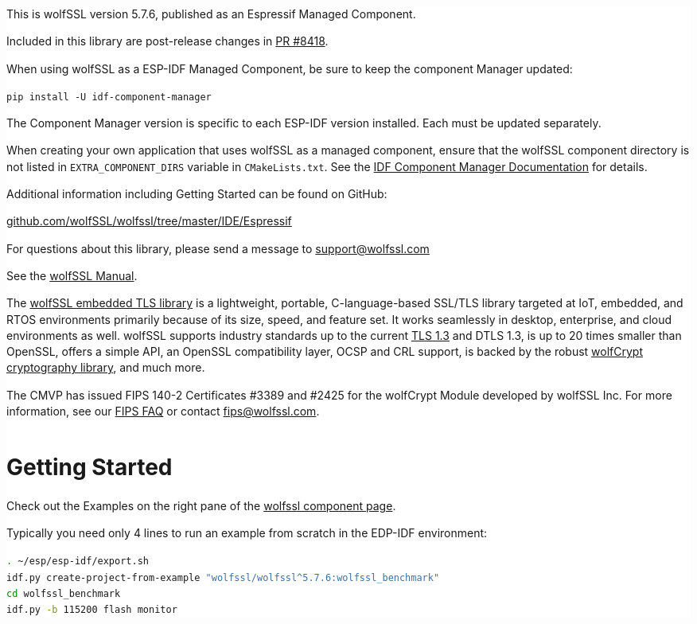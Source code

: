 

This is wolfSSL version 5.7.6, published as an Espressif Managed Component.

Included in this library are post-release changes in [PR #8418](https://github.com/wolfSSL/wolfssl/pull/8418).

When using wolfSSL as a ESP-IDF Managed Component, be sure to keep the component Manager updated:

```
pip install -U idf-component-manager
```

The Component Manager version is specific to each ESP-IDF version installed. Each must be updated separately.

When creating your own application that uses wolfSSL as a managed component, ensure that the wolfSSL component directory is not listed in `EXTRA_COMPONENT_DIRS` variable in `CMakeLists.txt`.
See the [IDF Component Manager Documentation](https://docs.espressif.com/projects/idf-component-manager/en/latest/guides/packaging_components.html#adding-dependency-on-the-component-for-examples) for details.

Additional information including Getting Started can be found on GitHub:

[github.com/wolfSSL/wolfssl/tree/master/IDE/Espressif](https://github.com/wolfSSL/wolfssl/tree/master/IDE/Espressif)

For questions about this library, please send a message to support@wolfssl.com

See the [wolfSSL Manual](https://www.wolfssl.com/documentation/manuals/wolfssl/index.html).

The [wolfSSL embedded TLS library](https://www.wolfssl.com/products/wolfssl/) is a lightweight, portable,
C-language-based SSL/TLS library targeted at IoT, embedded, and RTOS environments primarily because of its size,
speed, and feature set. It works seamlessly in desktop, enterprise, and cloud environments as well.
wolfSSL supports industry standards up to the current [TLS 1.3](https://www.wolfssl.com/tls13) and DTLS 1.3,
is up to 20 times smaller than OpenSSL, offers a simple API, an OpenSSL compatibility layer,
OCSP and CRL support, is backed by the robust [wolfCrypt cryptography library](https://github.com/wolfssl/wolfssl/tree/master/wolfcrypt),
and much more.

The CMVP has issued FIPS 140-2 Certificates #3389 and #2425 for the wolfCrypt Module developed by wolfSSL Inc.
For more information, see our [FIPS FAQ](https://www.wolfssl.com/license/fips/) or contact fips@wolfssl.com.

# Getting Started

Check out the Examples on the right pane of the [wolfssl component page](https://components.espressif.com/components/wolfssl/wolfssl/).

Typically you need only 4 lines to run an example from scratch in the EDP-IDF environment:

```bash
. ~/esp/esp-idf/export.sh
idf.py create-project-from-example "wolfssl/wolfssl^5.7.6:wolfssl_benchmark"
cd wolfssl_benchmark
idf.py -b 115200 flash monitor
```
